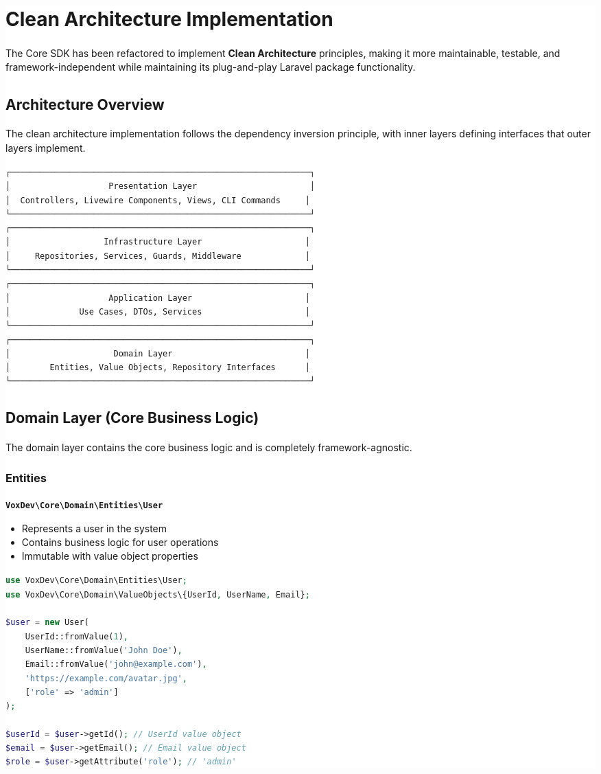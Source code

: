 # Clean Architecture Implementation

The Core SDK has been refactored to implement **Clean Architecture** principles, making it more maintainable, testable, and framework-independent while maintaining its plug-and-play Laravel package functionality.

## Architecture Overview

The clean architecture implementation follows the dependency inversion principle, with inner layers defining interfaces that outer layers implement.

```
┌─────────────────────────────────────────────────────────────┐
│                    Presentation Layer                       │
│  Controllers, Livewire Components, Views, CLI Commands     │
└─────────────────────────────────────────────────────────────┘
┌─────────────────────────────────────────────────────────────┐
│                   Infrastructure Layer                     │
│     Repositories, Services, Guards, Middleware             │
└─────────────────────────────────────────────────────────────┘
┌─────────────────────────────────────────────────────────────┐
│                    Application Layer                       │
│              Use Cases, DTOs, Services                     │
└─────────────────────────────────────────────────────────────┘
┌─────────────────────────────────────────────────────────────┐
│                     Domain Layer                           │
│        Entities, Value Objects, Repository Interfaces      │
└─────────────────────────────────────────────────────────────┘
```

## Domain Layer (Core Business Logic)

The domain layer contains the core business logic and is completely framework-agnostic.

### Entities

**`VoxDev\Core\Domain\Entities\User`**
- Represents a user in the system
- Contains business logic for user operations
- Immutable with value object properties

```php
use VoxDev\Core\Domain\Entities\User;
use VoxDev\Core\Domain\ValueObjects\{UserId, UserName, Email};

$user = new User(
    UserId::fromValue(1),
    UserName::fromValue('John Doe'),
    Email::fromValue('john@example.com'),
    'https://example.com/avatar.jpg',
    ['role' => 'admin']
);

$userId = $user->getId(); // UserId value object
$email = $user->getEmail(); // Email value object
$role = $user->getAttribute('role'); // 'admin'
```
